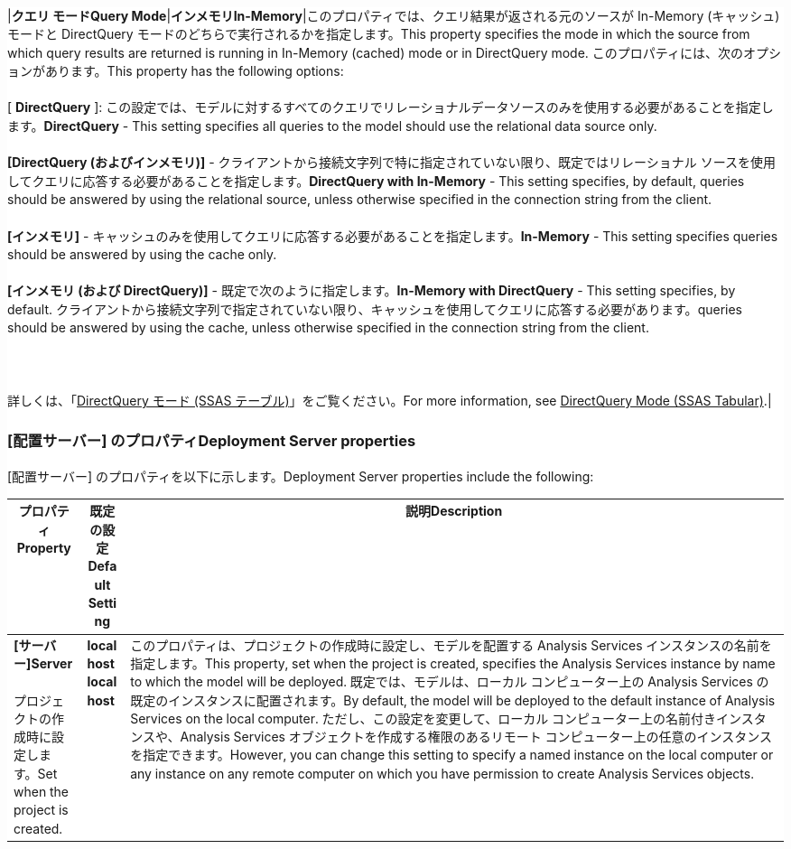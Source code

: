 |<span data-ttu-id="39b67-151">**クエリ モード**</span><span class="sxs-lookup"><span data-stu-id="39b67-151">**Query Mode**</span></span>|<span data-ttu-id="39b67-152">**インメモリ**</span><span class="sxs-lookup"><span data-stu-id="39b67-152">**In-Memory**</span></span>|<span data-ttu-id="39b67-153">このプロパティでは、クエリ結果が返される元のソースが In-Memory (キャッシュ) モードと DirectQuery モードのどちらで実行されるかを指定します。</span><span class="sxs-lookup"><span data-stu-id="39b67-153">This property specifies the mode in which the source from which query results are returned is running in In-Memory (cached) mode or in DirectQuery mode.</span></span> <span data-ttu-id="39b67-154">このプロパティには、次のオプションがあります。</span><span class="sxs-lookup"><span data-stu-id="39b67-154">This property has the following options:</span></span><br /><br /> <span data-ttu-id="39b67-155">[ **DirectQuery** ]: この設定では、モデルに対するすべてのクエリでリレーショナルデータソースのみを使用する必要があることを指定します。</span><span class="sxs-lookup"><span data-stu-id="39b67-155">**DirectQuery** - This setting specifies all queries to the model should use the relational data source only.</span></span><br /><br /> <span data-ttu-id="39b67-156">**[DirectQuery (およびインメモリ)]** - クライアントから接続文字列で特に指定されていない限り、既定ではリレーショナル ソースを使用してクエリに応答する必要があることを指定します。</span><span class="sxs-lookup"><span data-stu-id="39b67-156">**DirectQuery with In-Memory** - This setting specifies, by default, queries should be answered by using the relational source, unless otherwise specified in the connection string from the client.</span></span><br /><br /> <span data-ttu-id="39b67-157">**[インメモリ]** - キャッシュのみを使用してクエリに応答する必要があることを指定します。</span><span class="sxs-lookup"><span data-stu-id="39b67-157">**In-Memory** - This setting specifies  queries should be answered by using the cache only.</span></span><br /><br /> <span data-ttu-id="39b67-158">**[インメモリ (および DirectQuery)]** - 既定で次のように指定します。</span><span class="sxs-lookup"><span data-stu-id="39b67-158">**In-Memory with DirectQuery** - This setting specifies, by default.</span></span> <span data-ttu-id="39b67-159">クライアントから接続文字列で指定されていない限り、キャッシュを使用してクエリに応答する必要があります。</span><span class="sxs-lookup"><span data-stu-id="39b67-159">queries should be answered by using the cache, unless otherwise specified in the connection string from the client.</span></span><br /><br /> <br /><br /> <span data-ttu-id="39b67-160">詳しくは、「[DirectQuery モード &#40;SSAS テーブル&#41;](directquery-mode-ssas-tabular.md)」をご覧ください。</span><span class="sxs-lookup"><span data-stu-id="39b67-160">For more information, see [DirectQuery Mode &#40;SSAS Tabular&#41;](directquery-mode-ssas-tabular.md).</span></span>|  
  
### <a name="deployment-server-properties"></a><span data-ttu-id="39b67-161">[配置サーバー] のプロパティ</span><span class="sxs-lookup"><span data-stu-id="39b67-161">Deployment Server properties</span></span>  
 <span data-ttu-id="39b67-162">[配置サーバー] のプロパティを以下に示します。</span><span class="sxs-lookup"><span data-stu-id="39b67-162">Deployment Server properties include the following:</span></span>  
  
|<span data-ttu-id="39b67-163">プロパティ</span><span class="sxs-lookup"><span data-stu-id="39b67-163">Property</span></span>|<span data-ttu-id="39b67-164">既定の設定</span><span class="sxs-lookup"><span data-stu-id="39b67-164">Default Setting</span></span>|<span data-ttu-id="39b67-165">説明</span><span class="sxs-lookup"><span data-stu-id="39b67-165">Description</span></span>|  
|--------------|---------------------|-----------------|  
|<span data-ttu-id="39b67-166">**[サーバー]**</span><span class="sxs-lookup"><span data-stu-id="39b67-166">**Server**</span></span><br /><br /> <span data-ttu-id="39b67-167">プロジェクトの作成時に設定します。</span><span class="sxs-lookup"><span data-stu-id="39b67-167">Set when the project is created.</span></span>|<span data-ttu-id="39b67-168">**localhost**</span><span class="sxs-lookup"><span data-stu-id="39b67-168">**localhost**</span></span>|<span data-ttu-id="39b67-169">このプロパティは、プロジェクトの作成時に設定し、モデルを配置する Analysis Services インスタンスの名前を指定します。</span><span class="sxs-lookup"><span data-stu-id="39b67-169">This property, set when the project is created, specifies the Analysis Services instance by name to which the model will be deployed.</span></span> <span data-ttu-id="39b67-170">既定では、モデルは、ローカル コンピューター上の Analysis Services の既定のインスタンスに配置されます。</span><span class="sxs-lookup"><span data-stu-id="39b67-170">By default, the model will be deployed to the default instance of Analysis Services on the local computer.</span></span> <span data-ttu-id="39b67-171">ただし、この設定を変更して、ローカル コンピューター上の名前付きインスタンスや、Analysis Services オブジェクトを作成する権限のあるリモート コンピューター上の任意のインスタンスを指定できます。</span><span class="sxs-lookup"><span data-stu-id="39b67-171">However, you can change this setting to specify a named instance on the local computer or any instance on any remote computer on which you have permission to create Analysis Services objects.</span></span>|  